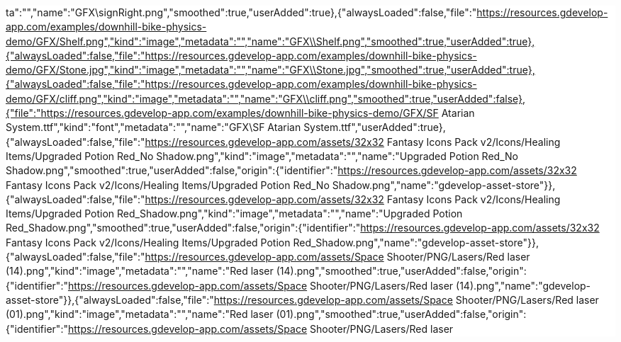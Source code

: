ta":"","name":"GFX\\signRight.png","smoothed":true,"userAdded":true},{"alwaysLoaded":false,"file":"https://resources.gdevelop-app.com/examples/downhill-bike-physics-demo/GFX/Shelf.png","kind":"image","metadata":"","name":"GFX\\Shelf.png","smoothed":true,"userAdded":true},{"alwaysLoaded":false,"file":"https://resources.gdevelop-app.com/examples/downhill-bike-physics-demo/GFX/Stone.jpg","kind":"image","metadata":"","name":"GFX\\Stone.jpg","smoothed":true,"userAdded":true},{"alwaysLoaded":false,"file":"https://resources.gdevelop-app.com/examples/downhill-bike-physics-demo/GFX/cliff.png","kind":"image","metadata":"","name":"GFX\\cliff.png","smoothed":true,"userAdded":false},{"file":"https://resources.gdevelop-app.com/examples/downhill-bike-physics-demo/GFX/SF Atarian System.ttf","kind":"font","metadata":"","name":"GFX\\SF Atarian System.ttf","userAdded":true},{"alwaysLoaded":false,"file":"https://resources.gdevelop-app.com/assets/32x32 Fantasy Icons Pack v2/Icons/Healing Items/Upgraded Potion Red_No Shadow.png","kind":"image","metadata":"","name":"Upgraded Potion Red_No Shadow.png","smoothed":true,"userAdded":false,"origin":{"identifier":"https://resources.gdevelop-app.com/assets/32x32 Fantasy Icons Pack v2/Icons/Healing Items/Upgraded Potion Red_No Shadow.png","name":"gdevelop-asset-store"}},{"alwaysLoaded":false,"file":"https://resources.gdevelop-app.com/assets/32x32 Fantasy Icons Pack v2/Icons/Healing Items/Upgraded Potion Red_Shadow.png","kind":"image","metadata":"","name":"Upgraded Potion Red_Shadow.png","smoothed":true,"userAdded":false,"origin":{"identifier":"https://resources.gdevelop-app.com/assets/32x32 Fantasy Icons Pack v2/Icons/Healing Items/Upgraded Potion Red_Shadow.png","name":"gdevelop-asset-store"}},{"alwaysLoaded":false,"file":"https://resources.gdevelop-app.com/assets/Space Shooter/PNG/Lasers/Red laser (14).png","kind":"image","metadata":"","name":"Red laser (14).png","smoothed":true,"userAdded":false,"origin":{"identifier":"https://resources.gdevelop-app.com/assets/Space Shooter/PNG/Lasers/Red laser (14).png","name":"gdevelop-asset-store"}},{"alwaysLoaded":false,"file":"https://resources.gdevelop-app.com/assets/Space Shooter/PNG/Lasers/Red laser (01).png","kind":"image","metadata":"","name":"Red laser (01).png","smoothed":true,"userAdded":false,"origin":{"identifier":"https://resources.gdevelop-app.com/assets/Space Shooter/PNG/Lasers/Red laser